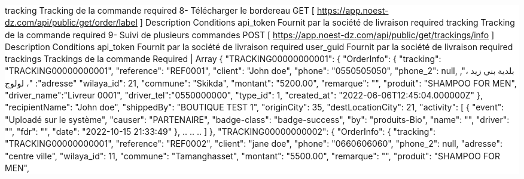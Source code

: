 tracking Tracking de la commande required
8- Télécharger le bordereau
GET [ https://app.noest-dz.com/api/public/get/order/label ]
Description Conditions
api_token Fournit par la société de livraison required
tracking Tracking de la commande required
9- Suivi de plusieurs commandes
POST [ https://app.noest-dz.com/api/public/get/trackings/info ]
Description Conditions
api_token Fournit par la société de livraison required
user_guid Fournit par la société de livraison required
trackings Trackings de la commande Required | Array
{
"TRACKING00000000001": {
"OrderInfo": {
"tracking": "TRACKING00000000001",
"reference": "REF0001",
"client": "John doe",
"phone": "0550505050",
"phone_2": null,
,"بلدية بني زيد ، لولوج ،" :"adresse"
"wilaya_id": 21,
"commune": "Skikda",
"montant": "5200.00",
"remarque": "",
"produit": "SHAMPOO FOR MEN",
 "driver_name":"Livreur 0001",
 "driver_tel":"0550000000",
"type_id": 1,
"created_at": "2022-06-06T12:45:04.000000Z"
},
"recipientName": "John doe",
"shippedBy": "BOUTIQUE TEST 1",
"originCity": 35,
"destLocationCity": 21,
"activity": [
{
"event": "Uploadé sur le système",
"causer": "PARTENAIRE",
"badge-class": "badge-success",
"by": "produits-Bio",
"name": "",
"driver": "",
"fdr": "",
"date": "2022-10-15 21:33:49"
},
..
..
..
]
},
"TRACKING00000000002": {
"OrderInfo": {
"tracking": "TRACKING00000000001",
"reference": "REF0002",
"client": "jane doe",
"phone": "0660606060",
"phone_2": null,
"adresse": "centre ville",
"wilaya_id": 11,
"commune": "Tamanghasset",
"montant": "5500.00",
"remarque": "",
"produit": "SHAMPOO FOR MEN",